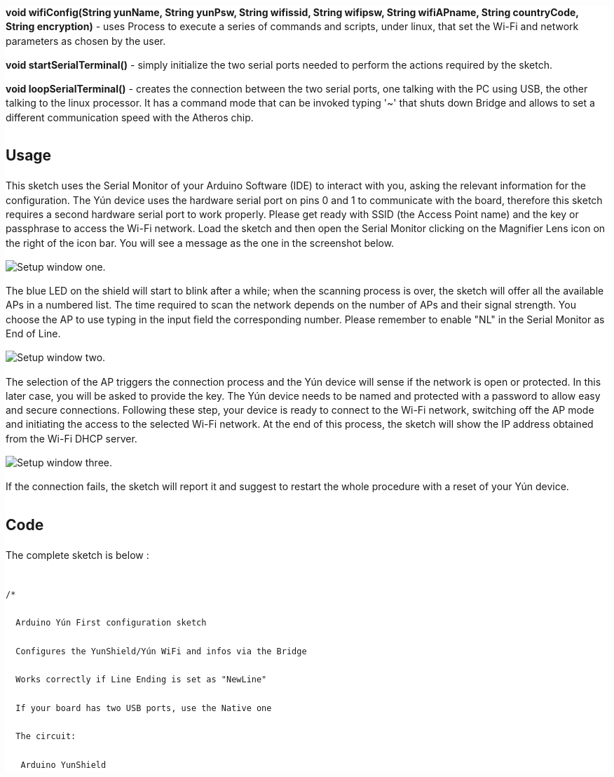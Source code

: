 **void wifiConfig(String yunName, String yunPsw, String wifissid, String wifipsw, String wifiAPname, String countryCode, String encryption)** - uses Process to execute a series of commands and scripts, under linux, that set the Wi-Fi and network parameters as chosen by the user.

**void startSerialTerminal()** - simply initialize the two serial ports needed to perform the actions required by the sketch.

**void loopSerialTerminal()** - creates the connection between the two serial ports, one talking with the PC using USB, the other talking to the linux processor. It has a command mode that can be invoked typing '~' that shuts down Bridge and allows to set a different communication speed with the Atheros chip.

## Usage

This sketch uses the Serial Monitor of your Arduino Software (IDE) to interact with you, asking the relevant information for the configuration. The Yún device uses the hardware serial port on pins 0 and 1 to communicate with the board, therefore this sketch requires a second hardware serial port to work properly.
Please get ready with SSID (the Access Point name) and the key or passphrase to access the Wi-Fi network.
Load the sketch and then open the Serial Monitor clicking on the Magnifier Lens icon on the right of the icon bar.
You will see a message as the one in the screenshot below.

![Setup window one.](assets/EasySetup_1.png)

The blue LED on the shield will start to blink after a while; when the scanning process is over, the sketch will offer all the available APs in a numbered list. The time required to scan the network depends on the number of APs and their signal strength.
You choose the AP to use typing in the input field the corresponding number. Please remember to enable "NL" in the Serial Monitor as End of Line.

![Setup window two.](assets/EasySetup_2.png)

The selection of the AP triggers the connection process and the Yún device will sense if the network is open or protected. In this later case, you will be asked to provide the key. The Yún device needs to be named and protected with a password to allow easy and secure connections.
Following these step, your device is ready to connect to the Wi-Fi network, switching off the AP mode and initiating the access to the selected Wi-Fi network. At the end of this process, the sketch will show the IP address obtained from the Wi-Fi DHCP server.

![Setup window three.](assets/EasySetup_3.png)

If the connection fails, the sketch will report it and suggest to restart the whole procedure with a reset of your Yún device.

## Code

The complete sketch is below :

```arduino

/*

  Arduino Yún First configuration sketch

  Configures the YunShield/Yún WiFi and infos via the Bridge

  Works correctly if Line Ending is set as "NewLine"

  If your board has two USB ports, use the Native one

  The circuit:

   Arduino YunShield

```